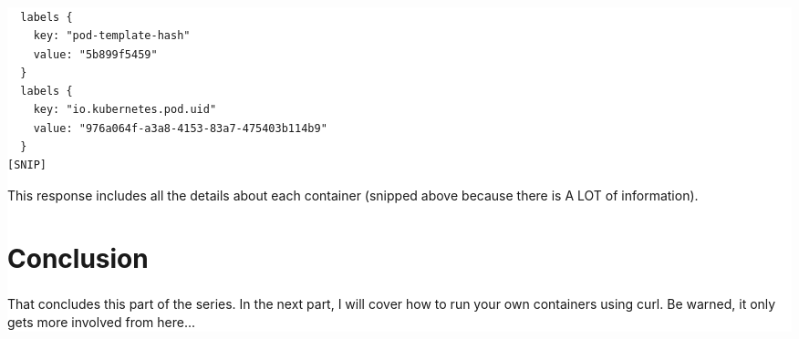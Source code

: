```
  labels {
    key: "pod-template-hash"
    value: "5b899f5459"
  }
  labels {
    key: "io.kubernetes.pod.uid"
    value: "976a064f-a3a8-4153-83a7-475403b114b9"
  }
[SNIP]
```

This response includes all the details about each container (snipped above because there is A LOT of information).

# Conclusion

That concludes this part of the series. In the next part, I will cover how to run your own containers using curl. Be warned, it only gets more involved from here...

